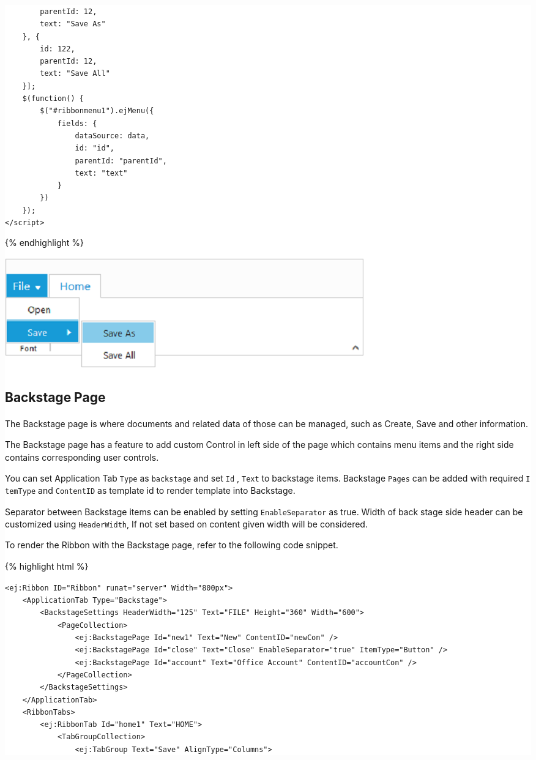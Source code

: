 			parentId: 12,
			text: "Save As"
		}, {
			id: 122,
			parentId: 12,
			text: "Save All"
		}];
		$(function() {
			$("#ribbonmenu1").ejMenu({
				fields: {
					dataSource: data,
					id: "id",
					parentId: "parentId",
					text: "text"
				}
			})
		});
	</script>

{% endhighlight %}

![](Application-Tab_images/Application-Tab_img2.png)

## Backstage Page

The Backstage page is where documents and related data of those can be managed, such as Create, Save and other information.

The Backstage page has a feature to add custom Control in left side of the page which contains menu items and the right side contains corresponding user controls. 

You can set Application Tab `Type` as `backstage` and set `Id` , `Text` to backstage items. Backstage `Pages` can be added with required `ItemType` and `ContentID` as template id to render template into Backstage. 

Separator between Backstage items can be enabled by setting `EnableSeparator` as true. Width of back stage side header can be customized using `HeaderWidth`, If not set based on content given width will be considered.

To render the Ribbon with the Backstage page, refer to the following code snippet. 

{% highlight html %}
	
	<ej:Ribbon ID="Ribbon" runat="server" Width="800px">
		<ApplicationTab Type="Backstage">
			<BackstageSettings HeaderWidth="125" Text="FILE" Height="360" Width="600">
				<PageCollection>
					<ej:BackstagePage Id="new1" Text="New" ContentID="newCon" />
					<ej:BackstagePage Id="close" Text="Close" EnableSeparator="true" ItemType="Button" />
					<ej:BackstagePage Id="account" Text="Office Account" ContentID="accountCon" />
				</PageCollection>
			</BackstageSettings>
		</ApplicationTab>
		<RibbonTabs>
			<ej:RibbonTab Id="home1" Text="HOME">
				<TabGroupCollection>
					<ej:TabGroup Text="Save" AlignType="Columns">